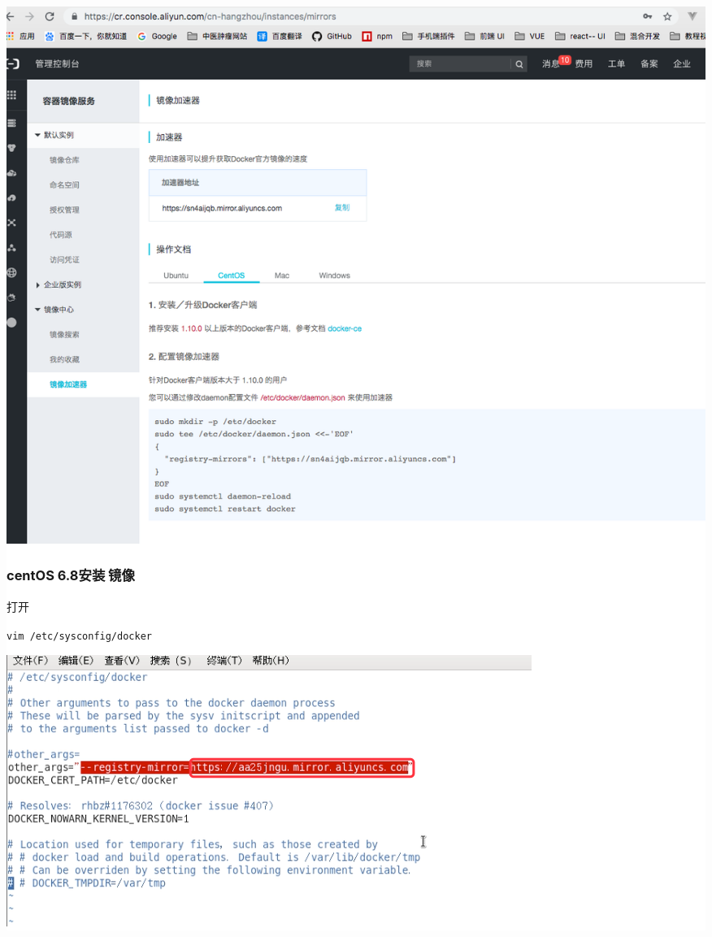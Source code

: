 ![](./ansibleimg/QQ20190506-150101.png)



### centOS 6.8安装 镜像

打开

```
vim /etc/sysconfig/docker
```

![](./ansibleimg/QQ20190506-150454.png)
